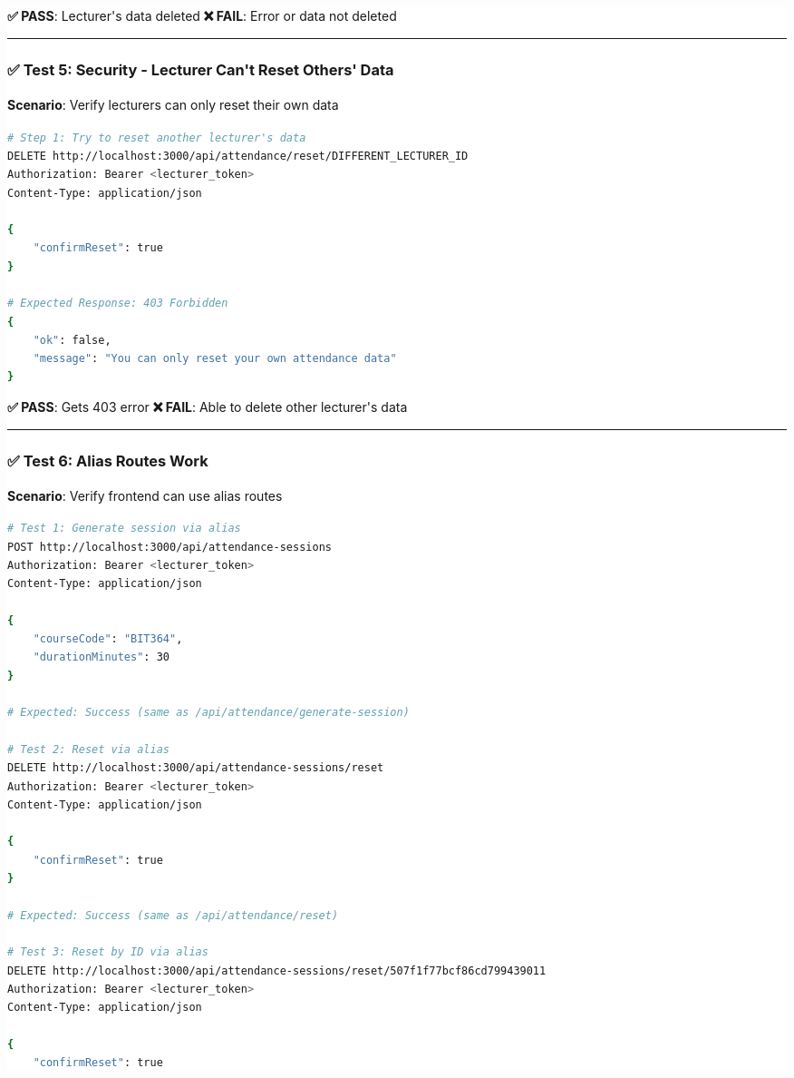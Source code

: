 **✅ PASS**: Lecturer's data deleted
**❌ FAIL**: Error or data not deleted

---

### ✅ Test 5: Security - Lecturer Can't Reset Others' Data

**Scenario**: Verify lecturers can only reset their own data

```bash
# Step 1: Try to reset another lecturer's data
DELETE http://localhost:3000/api/attendance/reset/DIFFERENT_LECTURER_ID
Authorization: Bearer <lecturer_token>
Content-Type: application/json

{
    "confirmReset": true
}

# Expected Response: 403 Forbidden
{
    "ok": false,
    "message": "You can only reset your own attendance data"
}
```

**✅ PASS**: Gets 403 error
**❌ FAIL**: Able to delete other lecturer's data

---

### ✅ Test 6: Alias Routes Work

**Scenario**: Verify frontend can use alias routes

```bash
# Test 1: Generate session via alias
POST http://localhost:3000/api/attendance-sessions
Authorization: Bearer <lecturer_token>
Content-Type: application/json

{
    "courseCode": "BIT364",
    "durationMinutes": 30
}

# Expected: Success (same as /api/attendance/generate-session)

# Test 2: Reset via alias
DELETE http://localhost:3000/api/attendance-sessions/reset
Authorization: Bearer <lecturer_token>
Content-Type: application/json

{
    "confirmReset": true
}

# Expected: Success (same as /api/attendance/reset)

# Test 3: Reset by ID via alias
DELETE http://localhost:3000/api/attendance-sessions/reset/507f1f77bcf86cd799439011
Authorization: Bearer <lecturer_token>
Content-Type: application/json

{
    "confirmReset": true
```